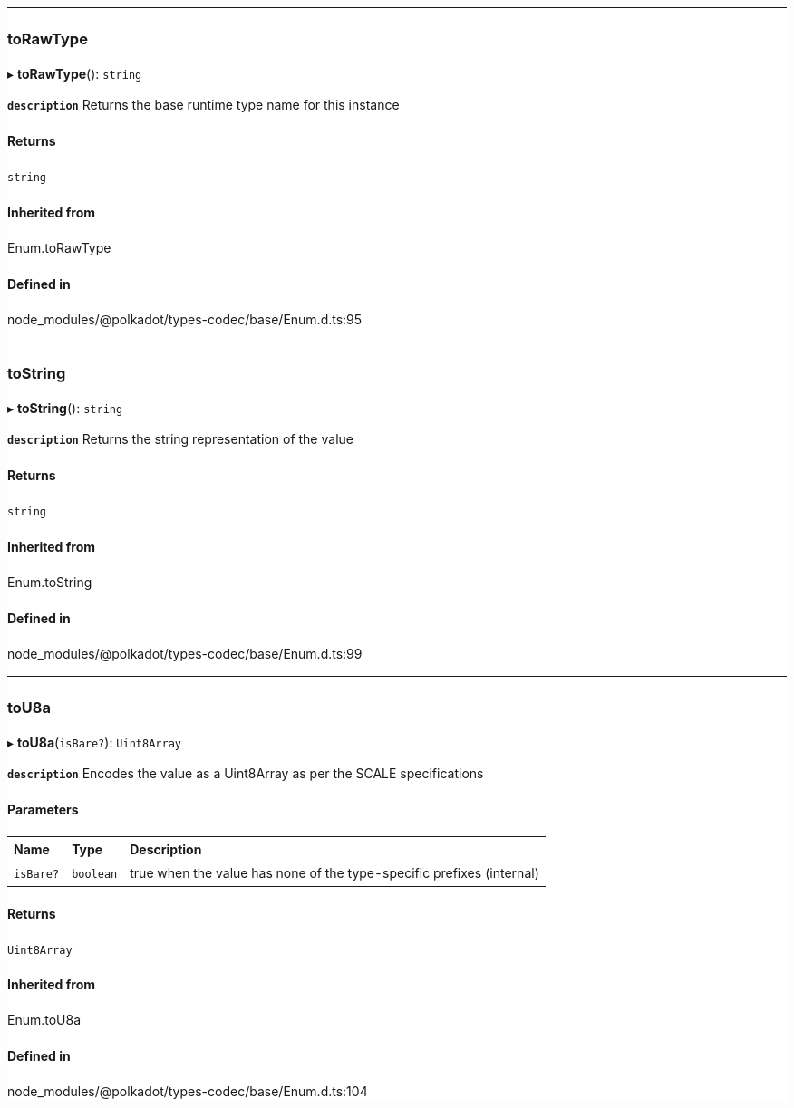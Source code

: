 ___

### <a id="torawtype" name="torawtype"></a> toRawType

▸ **toRawType**(): `string`

**`description`** Returns the base runtime type name for this instance

#### Returns

`string`

#### Inherited from

Enum.toRawType

#### Defined in

node_modules/@polkadot/types-codec/base/Enum.d.ts:95

___

### <a id="tostring" name="tostring"></a> toString

▸ **toString**(): `string`

**`description`** Returns the string representation of the value

#### Returns

`string`

#### Inherited from

Enum.toString

#### Defined in

node_modules/@polkadot/types-codec/base/Enum.d.ts:99

___

### <a id="tou8a" name="tou8a"></a> toU8a

▸ **toU8a**(`isBare?`): `Uint8Array`

**`description`** Encodes the value as a Uint8Array as per the SCALE specifications

#### Parameters

| Name | Type | Description |
| :------ | :------ | :------ |
| `isBare?` | `boolean` | true when the value has none of the type-specific prefixes (internal) |

#### Returns

`Uint8Array`

#### Inherited from

Enum.toU8a

#### Defined in

node_modules/@polkadot/types-codec/base/Enum.d.ts:104
